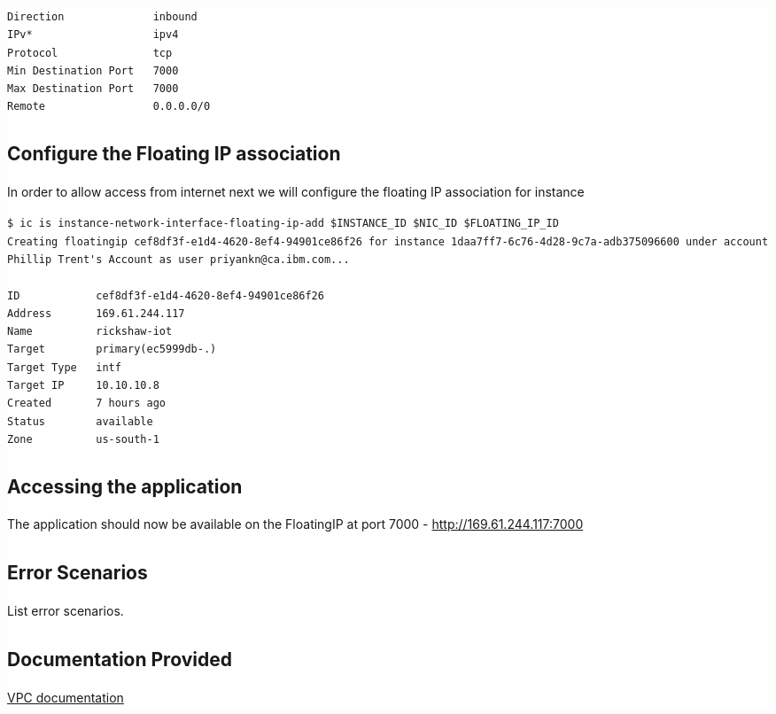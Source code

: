 ```
Direction              inbound   
IPv*                   ipv4   
Protocol               tcp   
Min Destination Port   7000   
Max Destination Port   7000   
Remote                 0.0.0.0/0   

```

## Configure the Floating IP association
In order to allow access from internet next we will configure the floating IP association for instance

```
$ ic is instance-network-interface-floating-ip-add $INSTANCE_ID $NIC_ID $FLOATING_IP_ID
Creating floatingip cef8df3f-e1d4-4620-8ef4-94901ce86f26 for instance 1daa7ff7-6c76-4d28-9c7a-adb375096600 under account Phillip Trent's Account as user priyankn@ca.ibm.com...

ID            cef8df3f-e1d4-4620-8ef4-94901ce86f26   
Address       169.61.244.117   
Name          rickshaw-iot   
Target        primary(ec5999db-.)   
Target Type   intf   
Target IP     10.10.10.8   
Created       7 hours ago   
Status        available   
Zone          us-south-1  
```

## Accessing the application

The application should now be available on the FloatingIP at port 7000 - http://169.61.244.117:7000

## Error Scenarios

List error scenarios.

## Documentation Provided


[VPC documentation](hhttps://cloud.ibm.com/docs/vpc-on-classic?topic=vpc-on-classic-getting-started)
